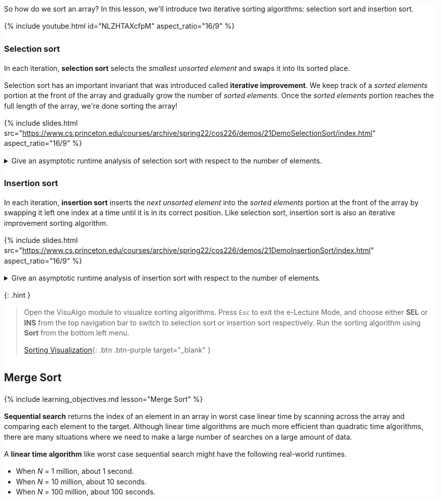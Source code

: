 So how do we sort an array? In this lesson, we'll introduce two iterative sorting algorithms: selection sort and insertion sort.

{% include youtube.html id="NLZHTAXcfpM" aspect_ratio="16/9" %}

### Selection sort

In each iteration, **selection sort** selects the _smallest unsorted element_ and swaps it into its sorted place.

Selection sort has an important invariant that was introduced called **iterative improvement**. We keep track of a _sorted elements_ portion at the front of the array and gradually grow the number of _sorted elements_. Once the _sorted elements_ portion reaches the full length of the array, we're done sorting the array!

{% include slides.html src="https://www.cs.princeton.edu/courses/archive/spring22/cos226/demos/21DemoSelectionSort/index.html" aspect_ratio="16/9" %}

<details markdown="block"><summary>Give an asymptotic runtime analysis of selection sort with respect to the number of elements.</summary></details>

### Insertion sort

In each iteration, **insertion sort** inserts the _next unsorted element_ into the _sorted elements_ portion at the front of the array by swapping it left one index at a time until it is in its correct position. Like selection sort, insertion sort is also an iterative improvement sorting algorithm.

{% include slides.html src="https://www.cs.princeton.edu/courses/archive/spring22/cos226/demos/21DemoInsertionSort/index.html" aspect_ratio="16/9" %}

<details markdown="block"><summary>Give an asymptotic runtime analysis of insertion sort with respect to the number of elements.</summary></details>

{: .hint }
> Open the VisuAlgo module to visualize sorting algorithms. Press `Esc` to exit the e-Lecture Mode, and choose either **SEL** or **INS** from the top navigation bar to switch to selection sort or insertion sort respectively. Run the sorting algorithm using **Sort** from the bottom left menu.
>
> [Sorting Visualization](https://visualgo.net/en/sorting){: .btn .btn-purple target="_blank" }

## Merge Sort

{% include learning_objectives.md lesson="Merge Sort" %}

**Sequential search** returns the index of an element in an array in worst case linear time by scanning across the array and comparing each element to the target. Although linear time algorithms are much more efficient than quadratic time algorithms, there are many situations where we need to make a large number of searches on a large amount of data.

A **linear time algorithm** like worst case sequential search might have the following real-world runtimes.

- When _N_ = 1 million, about 1 second.
- When _N_ = 10 million, about 10 seconds.
- When _N_ = 100 million, about 100 seconds.
